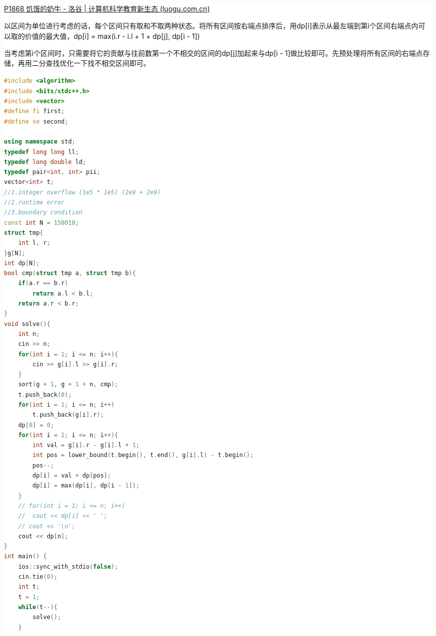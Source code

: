 ```c++
```

[P1868 饥饿的奶牛 - 洛谷 | 计算机科学教育新生态 (luogu.com.cn)](https://www.luogu.com.cn/problem/P1868)

以区间为单位进行考虑的话，每个区间只有取和不取两种状态。将所有区间按右端点排序后，用dp[i]表示从最左端到第i个区间右端点内可以取的价值的最大值，dp[i] = max(i.r - i.l + 1 + dp[j], dp[i - 1])

当考虑第i个区间时，只需要将它的贡献与往前数第一个不相交的区间的dp[j]加起来与dp[i - 1]做比较即可。先预处理将所有区间的右端点存储，再用二分查找优化一下找不相交区间即可。

```c++
#include <algorithm>
#include <bits/stdc++.h>
#include <vector>
#define fi first;
#define se second;

using namespace std;
typedef long long ll;
typedef long double ld;
typedef pair<int, int> pii;
vector<int> t;
//1.integer overflow (1e5 * 1e5) (2e9 + 2e9)
//2.runtime error
//3.boundary condition
const int N = 150010;
struct tmp{
	int l, r;
}g[N];
int dp[N];
bool cmp(struct tmp a, struct tmp b){
	if(a.r == b.r)
		return a.l < b.l;
	return a.r < b.r;
}
void solve(){
	int n;
	cin >> n;
	for(int i = 1; i <= n; i++){
		cin >> g[i].l >> g[i].r;
	}
	sort(g + 1, g + 1 + n, cmp);
	t.push_back(0);
	for(int i = 1; i <= n; i++)
		t.push_back(g[i].r);
	dp[0] = 0;
	for(int i = 1; i <= n; i++){
		int val = g[i].r - g[i].l + 1;
		int pos = lower_bound(t.begin(), t.end(), g[i].l) - t.begin();
		pos--;
		dp[i] = val + dp[pos];
		dp[i] = max(dp[i], dp[i - 1]);
	}
	// for(int i = 1; i <= n; i++)
	// 	cout << dp[i] << ' ';
	// cout << '\n';
	cout << dp[n];
}
int main() {
    ios::sync_with_stdio(false);
    cin.tie(0);
    int t;
    t = 1;
    while(t--){
    	solve();
    }
```